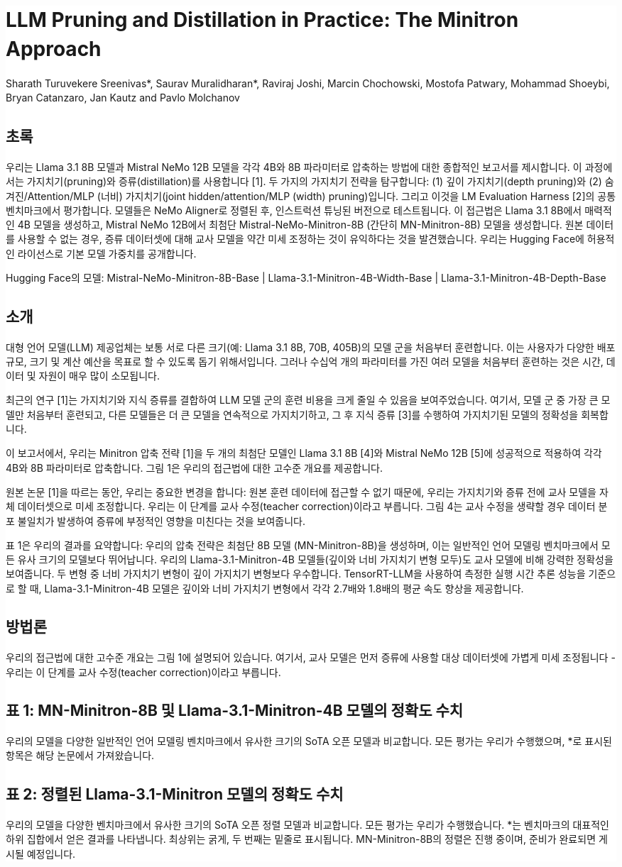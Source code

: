 
# LLM Pruning and Distillation in Practice: The Minitron Approach

Sharath Turuvekere Sreenivas*, Saurav Muralidharan*, Raviraj Joshi, Marcin Chochowski, Mostofa Patwary, Mohammad Shoeybi, Bryan Catanzaro, Jan Kautz and Pavlo Molchanov

## 초록

우리는 Llama 3.1 8B 모델과 Mistral NeMo 12B 모델을 각각 4B와 8B 파라미터로 압축하는 방법에 대한 종합적인 보고서를 제시합니다. 이 과정에서는 가지치기(pruning)와 증류(distillation)를 사용합니다 [1]. 두 가지의 가지치기 전략을 탐구합니다: (1) 깊이 가지치기(depth pruning)와 (2) 숨겨진/Attention/MLP (너비) 가지치기(joint hidden/attention/MLP (width) pruning)입니다. 그리고 이것을 LM Evaluation Harness [2]의 공통 벤치마크에서 평가합니다. 모델들은 NeMo Aligner로 정렬된 후, 인스트럭션 튜닝된 버전으로 테스트됩니다. 이 접근법은 Llama 3.1 8B에서 매력적인 4B 모델을 생성하고, Mistral NeMo 12B에서 최첨단 Mistral-NeMo-Minitron-8B (간단히 MN-Minitron-8B) 모델을 생성합니다. 원본 데이터를 사용할 수 없는 경우, 증류 데이터셋에 대해 교사 모델을 약간 미세 조정하는 것이 유익하다는 것을 발견했습니다. 우리는 Hugging Face에 허용적인 라이선스로 기본 모델 가중치를 공개합니다.

Hugging Face의 모델: Mistral-NeMo-Minitron-8B-Base | Llama-3.1-Minitron-4B-Width-Base | Llama-3.1-Minitron-4B-Depth-Base

## 소개

대형 언어 모델(LLM) 제공업체는 보통 서로 다른 크기(예: Llama 3.1 8B, 70B, 405B)의 모델 군을 처음부터 훈련합니다. 이는 사용자가 다양한 배포 규모, 크기 및 계산 예산을 목표로 할 수 있도록 돕기 위해서입니다. 그러나 수십억 개의 파라미터를 가진 여러 모델을 처음부터 훈련하는 것은 시간, 데이터 및 자원이 매우 많이 소모됩니다.

최근의 연구 [1]는 가지치기와 지식 증류를 결합하여 LLM 모델 군의 훈련 비용을 크게 줄일 수 있음을 보여주었습니다. 여기서, 모델 군 중 가장 큰 모델만 처음부터 훈련되고, 다른 모델들은 더 큰 모델을 연속적으로 가지치기하고, 그 후 지식 증류 [3]를 수행하여 가지치기된 모델의 정확성을 회복합니다.

이 보고서에서, 우리는 Minitron 압축 전략 [1]을 두 개의 최첨단 모델인 Llama 3.1 8B [4]와 Mistral NeMo 12B [5]에 성공적으로 적용하여 각각 4B와 8B 파라미터로 압축합니다. 그림 1은 우리의 접근법에 대한 고수준 개요를 제공합니다.

원본 논문 [1]을 따르는 동안, 우리는 중요한 변경을 합니다: 원본 훈련 데이터에 접근할 수 없기 때문에, 우리는 가지치기와 증류 전에 교사 모델을 자체 데이터셋으로 미세 조정합니다. 우리는 이 단계를 교사 수정(teacher correction)이라고 부릅니다. 그림 4는 교사 수정을 생략할 경우 데이터 분포 불일치가 발생하여 증류에 부정적인 영향을 미친다는 것을 보여줍니다.

표 1은 우리의 결과를 요약합니다: 우리의 압축 전략은 최첨단 8B 모델 (MN-Minitron-8B)을 생성하며, 이는 일반적인 언어 모델링 벤치마크에서 모든 유사 크기의 모델보다 뛰어납니다. 우리의 Llama-3.1-Minitron-4B 모델들(깊이와 너비 가지치기 변형 모두)도 교사 모델에 비해 강력한 정확성을 보여줍니다. 두 변형 중 너비 가지치기 변형이 깊이 가지치기 변형보다 우수합니다. TensorRT-LLM을 사용하여 측정한 실행 시간 추론 성능을 기준으로 할 때, Llama-3.1-Minitron-4B 모델은 깊이와 너비 가지치기 변형에서 각각 2.7배와 1.8배의 평균 속도 향상을 제공합니다.

## 방법론

우리의 접근법에 대한 고수준 개요는 그림 1에 설명되어 있습니다. 여기서, 교사 모델은 먼저 증류에 사용할 대상 데이터셋에 가볍게 미세 조정됩니다 - 우리는 이 단계를 교사 수정(teacher correction)이라고 부릅니다.

## 표 1: MN-Minitron-8B 및 Llama-3.1-Minitron-4B 모델의 정확도 수치
우리의 모델을 다양한 일반적인 언어 모델링 벤치마크에서 유사한 크기의 SoTA 오픈 모델과 비교합니다. 모든 평가는 우리가 수행했으며, *로 표시된 항목은 해당 논문에서 가져왔습니다.

## 표 2: 정렬된 Llama-3.1-Minitron 모델의 정확도 수치
우리의 모델을 다양한 벤치마크에서 유사한 크기의 SoTA 오픈 정렬 모델과 비교합니다. 모든 평가는 우리가 수행했습니다. *는 벤치마크의 대표적인 하위 집합에서 얻은 결과를 나타냅니다. 최상위는 굵게, 두 번째는 밑줄로 표시됩니다. MN-Minitron-8B의 정렬은 진행 중이며, 준비가 완료되면 게시될 예정입니다.

